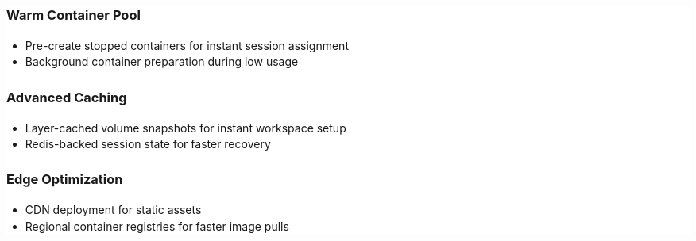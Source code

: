 ### Warm Container Pool
- Pre-create stopped containers for instant session assignment
- Background container preparation during low usage

### Advanced Caching
- Layer-cached volume snapshots for instant workspace setup
- Redis-backed session state for faster recovery

### Edge Optimization
- CDN deployment for static assets
- Regional container registries for faster image pulls